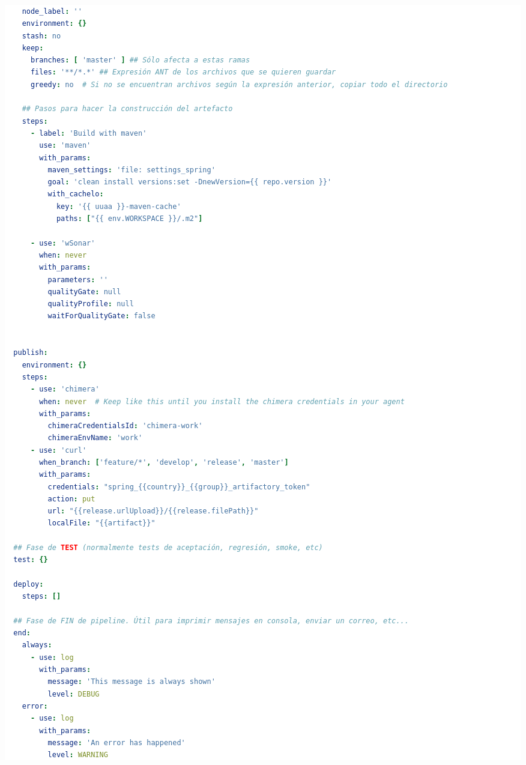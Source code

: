 ```yml
    node_label: ''
    environment: {}
    stash: no
    keep:
      branches: [ 'master' ] ## Sólo afecta a estas ramas
      files: '**/*.*' ## Expresión ANT de los archivos que se quieren guardar
      greedy: no  # Si no se encuentran archivos según la expresión anterior, copiar todo el directorio

    ## Pasos para hacer la construcción del artefacto
    steps:
      - label: 'Build with maven'
        use: 'maven'
        with_params:
          maven_settings: 'file: settings_spring'
          goal: 'clean install versions:set -DnewVersion={{ repo.version }}'
          with_cachelo:
            key: '{{ uuaa }}-maven-cache'
            paths: ["{{ env.WORKSPACE }}/.m2"]

      - use: 'wSonar'
        when: never
        with_params:
          parameters: ''
          qualityGate: null
          qualityProfile: null
          waitForQualityGate: false


  publish:
    environment: {}
    steps:
      - use: 'chimera'
        when: never  # Keep like this until you install the chimera credentials in your agent
        with_params:
          chimeraCredentialsId: 'chimera-work'
          chimeraEnvName: 'work'
      - use: 'curl'
        when_branch: ['feature/*', 'develop', 'release', 'master']
        with_params:
          credentials: "spring_{{country}}_{{group}}_artifactory_token"
          action: put
          url: "{{release.urlUpload}}/{{release.filePath}}"
          localFile: "{{artifact}}"

  ## Fase de TEST (normalmente tests de aceptación, regresión, smoke, etc)
  test: {}

  deploy:
    steps: []

  ## Fase de FIN de pipeline. Útil para imprimir mensajes en consola, enviar un correo, etc...
  end:
    always:
      - use: log
        with_params:
          message: 'This message is always shown'
          level: DEBUG
    error:
      - use: log
        with_params:
          message: 'An error has happened'
          level: WARNING
```